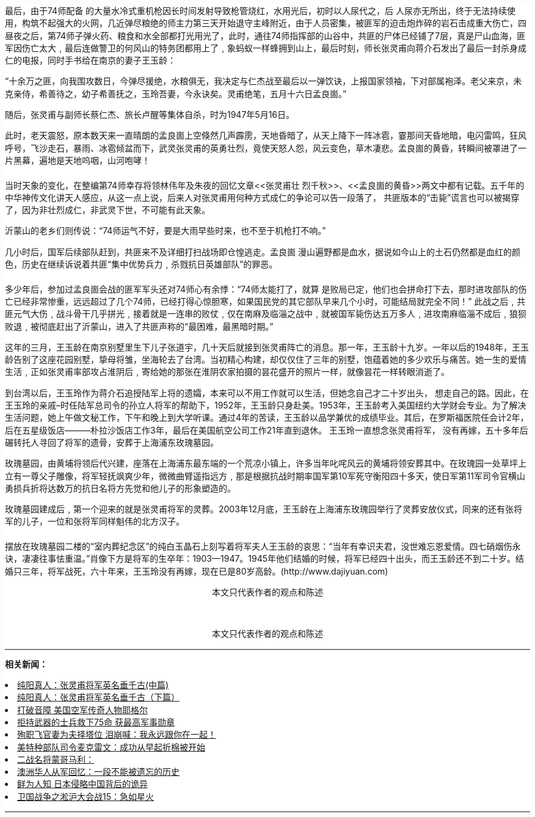 <p>最后，由于74师配备 的大量水冷式重机枪因长时间发射导致枪管烧红，水用光后，初时以人尿代之，后 人尿亦无所出，终于无法持续使用，构筑不起强大的火网，几近弹尽粮绝的师主力第三天开始退守主峰附近，由于人员密集，被匪军的迫击炮炸碎的岩石击成重大伤亡，四昼夜之后，第74师子弹火药、粮食和水全部都打光用光了，此时，通往74师指挥部的山谷中，共匪的尸体已经铺了7层，真是尸山血海，匪军因伤亡太大﹐最后连做警卫的何风山的特务团都用上了﹐象蚂蚁一样蜂拥到山上，最后时刻，师长张灵甫向蒋介石发出了最后一封杀身成仁的电报，同时手书给在南京的妻子王玉龄： </p>
<p>“十余万之匪，向我围攻数日，今弹尽援绝，水粮俱无，我决定与仁杰战至最后以一弹饮诀，上报国家领袖，下对部属袍泽。老父来京，未克亲侍，希善待之，幼子希善抚之，玉玲吾妻，今永诀矣。灵甫绝笔，五月十六日孟良崮。” </p>
<p>随后，张灵甫与副师长蔡仁杰、旅长卢醒等集体自杀，时为1947年5月16日。 </p>
<p>此时，老天震怒，原本数天来一直晴朗的孟良崮上空倏然几声霹雳，天地昏暗了，从天上降下一阵冰雹，霎那间天昏地暗，电闪雷鸣，狂风呼号，飞沙走石，暴雨、冰雹倾盆而下，武灵张灵甫的英勇壮烈，竟使天怒人怨，风云变色，草木凄悲。孟良崮的黄昏，转瞬间被罩进了一片黑幕，遍地是天地呜咽，山河咆哮！ <br />　　 <br />当时天象的变化，在整编第74师幸存将领林伟年及朱夜的回忆文章<<张灵甫壮 烈千秋>>、<<孟良崮的黄昏>>两文中都有记载。五千年的中华神传文化讲天人感应，从这一点上说，后来人对张灵甫用何种方式成仁的争论可以告一段落了， 共匪版本的“击毙”谎言也可以被揭穿了，因为非壮烈成仁，非武灵下世，不可能有此天象。</p>
<p>沂蒙山的老乡们则传说：“74师运气不好，要是大雨早些时来，也不至于机枪打不响。”</p>
<p>几小时后，国军后续部队赶到，共匪来不及详细打扫战场即仓惶逃走。孟良崮 漫山遍野都是血水，据说如今山上的土石仍然都是血红的颜色，历史在继续诉说着共匪“集中优势兵力﹐杀戮抗日英雄部队”的罪恶。 <br />　　 <br />多少年后，参加过孟良崮会战的匪军军头还对74师心有余悸：“74师太能打了，就算 是败局已定，他们也会拼命打下去，那时进攻部队的伤亡已经非常惨重，远远超过了几个74师，已经打得心惊胆寒，如果国民党的其它部队早来几个小时，可能结局就完全不同！” 此战之后﹐共匪元气大伤﹐战斗骨干几乎拼光﹐接着就是一连串的败仗﹐仅在南麻及临淄之战中﹐就被国军毙伤达五万多人﹐进攻南麻临淄不成后﹐狼狈败退﹐被彻底赶出了沂蒙山，进入了共匪声称的“最困难，最黑暗时期。”</p>
<p>这年的三月，王玉龄在南京别墅里生下儿子张道宇，几十天后就接到张灵甫阵亡的消息。那一年，王玉龄十九岁。一年以后的1948年，王玉龄告别了这座花园别墅，挚母将雏，坐海轮去了台湾。当初精心构建，却仅仅住了三年的别墅，饱蕴着她的多少欢乐与痛苦。她一生的爱情生活﹐正如张灵甫率部攻占淮阴后﹐寄给她的那张在淮阴农家拍摄的昙花盛开的照片一样，就像昙花一样转眼消逝了。 </p>
<p>到台湾以后，王玉玲作为蒋介石追授陆军上将的遗孀，本来可以不用工作就可以生活，但她念自己才二十岁出头， 想走自己的路。因此，在王玉玲的亲戚&#8211;时任陆军总司令的孙立人将军的帮助下，1952年，王玉龄只身赴美。1953年，王玉龄考入美国纽约大学财会专业。为了解决生活问题，她上午做文秘工作，下午和晚上到大学听课。通过4年的苦读，王玉龄以品学兼优的成绩毕业。其后，在罗斯福医院任会计2年，后在五星级饭店———朴拉沙饭店工作3年，最后在美国航空公司工作21年直到退休。 王玉玲一直想念张灵甫将军， 没有再嫁，五十多年后碾转托人寻回了将军的遗骨，安葬于上海浦东玫瑰墓园。 </p>
<p>玫瑰墓园，由黄埔将领后代兴建，座落在上海浦东最东端的一个荒凉小镇上，许多当年叱咤风云的黄埔将领安葬其中。在玫瑰园一处草坪上立有一尊父子雕像，将军轻抚飒爽少年，微微曲臂遥指远方﹐那是根据抗战时期率国军第10军死守衡阳四十多天，使日军第11军司令官横山勇损兵折将达数万的抗日名将方先觉和他儿子的形象塑造的。</p>
<p>玫瑰墓园建成后﹐第一个迎来的就是张灵甫将军的灵葬。2003年12月底，王玉龄在上海浦东玫瑰园举行了灵葬安放仪式，同来的还有张将军的儿子，一位和张将军同样魁伟的北方汉子。 <br />　　 <br />摆放在玫瑰墓园二楼的“室内葬纪念区”的纯白玉晶石上刻写着将军夫人王玉龄的哀思：“当年有幸识夫君，没世难忘恩爱情。四七硝烟伤永诀，凄凄往事怯重温。”肖像下方是将军的生卒年：1903&#8212;1947。1945年他们结婚的时候，将军已经四十出头，而王玉龄还不到二十岁。结婚只三年，将军战死，六十年来，王玉玲没有再嫁，现在已是80岁高龄。<fontcolor=#ffffff>(http://www.dajiyuan.com)</font><br /><center><font class=GY13>本文只代表作者的观点和陈述</font></center></p>
<p><p><font color=#ffffff>(http://www.dajiyuan.com)</font><br /><center><font class=GY13>本文只代表作者的观点和陈述</font></center></p>

<hr>


<strong>相关新闻：</strong>
<li><a href="https://github.com/eqtrvx309/djy/blob/master/gb/7/1/4/n1578875.md#1">纯阳真人：张灵甫将军英名垂千古(中篇)</a></li>
<li><a href="https://github.com/eqtrvx309/djy/blob/master/gb/7/1/13/n1588531.md#1">纯阳真人：张灵甫将军英名垂千古（下篇）</a></li>
<li><a href="https://github.com/eqtrvx309/djy/blob/master/gb/20/7/14/n12255240.md#1">打破音障 美国空军传奇人物耶格尔</a></li>
<li><a href="https://github.com/eqtrvx309/djy/blob/master/gb/19/5/30/n11290539.md#1">拒持武器的士兵救下75命 获最高军事勋章</a></li>
<li><a href="https://github.com/eqtrvx309/djy/blob/master/gb/18/6/6/n10461521.md#1">殉职飞官妻为夫择塔位 泪崩喊：我永远跟你在一起！</a></li>
<li><a href="https://github.com/eqtrvx309/djy/blob/master/gb/17/8/15/n9532032.md#1">美特种部队司令麦克雷文：成功从早起折棉被开始</a></li>
<li><a href="https://github.com/eqtrvx309/djy/blob/master/gb/9/10/10/n2684326.md#1">二战名将蒙哥马利：</a></li>
<li><a href="https://github.com/eqtrvx309/djy/blob/master/gb/15/4/13/n4410813.md#1">澳洲华人从军回忆：一段不能被遗忘的历史</a></li>
<li><a href="https://github.com/eqtrvx309/djy/blob/master/gb/12/7/3/n3626365.md#1">鲜为人知 日本侵略中国背后的诡异</a></li>
<li><a href="https://github.com/eqtrvx309/djy/blob/master/gb/14/2/28/n4094242.md#1">卫国战争之淞沪大会战15：急如星火</a></li>
<hr>
